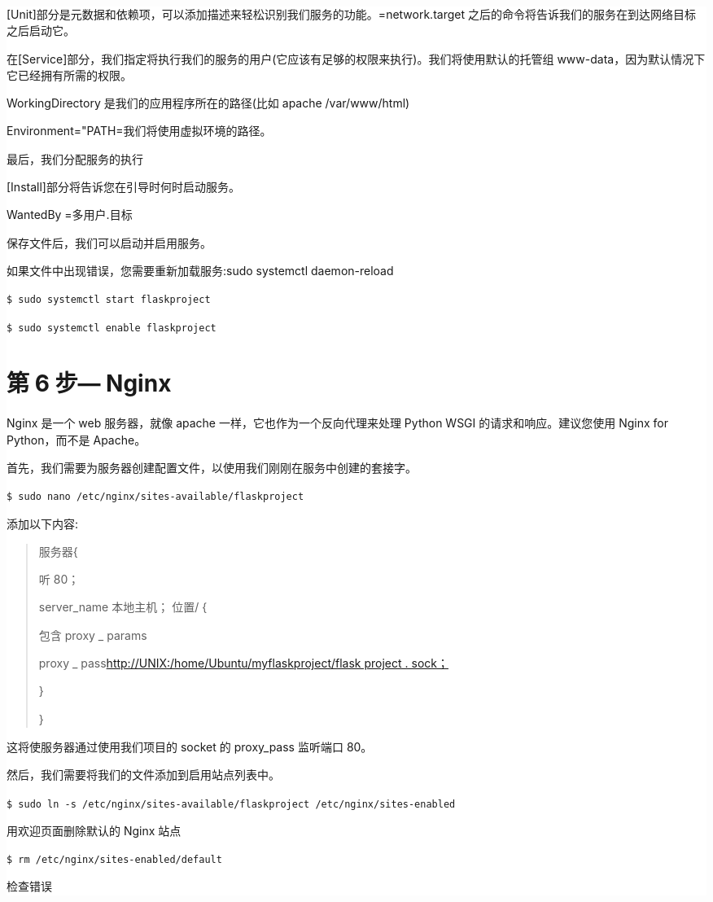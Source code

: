[Unit]部分是元数据和依赖项，可以添加描述来轻松识别我们服务的功能。=network.target 之后的命令将告诉我们的服务在到达网络目标之后启动它。

在[Service]部分，我们指定将执行我们的服务的用户(它应该有足够的权限来执行)。我们将使用默认的托管组 www-data，因为默认情况下它已经拥有所需的权限。

WorkingDirectory 是我们的应用程序所在的路径(比如 apache /var/www/html)

Environment="PATH=我们将使用虚拟环境的路径。

最后，我们分配服务的执行

[Install]部分将告诉您在引导时何时启动服务。

WantedBy =多用户.目标

保存文件后，我们可以启动并启用服务。

如果文件中出现错误，您需要重新加载服务:sudo systemctl daemon-reload

`$ sudo systemctl start flaskproject`

`$ sudo systemctl enable flaskproject`

# 第 6 步— Nginx

Nginx 是一个 web 服务器，就像 apache 一样，它也作为一个反向代理来处理 Python WSGI 的请求和响应。建议您使用 Nginx for Python，而不是 Apache。

首先，我们需要为服务器创建配置文件，以使用我们刚刚在服务中创建的套接字。

`$ sudo nano /etc/nginx/sites-available/flaskproject`

添加以下内容:

> 服务器{
> 
> 听 80；
> 
> server_name 本地主机；
> 位置/ {
> 
> 包含 proxy _ params
> 
> proxy _ pass[http://UNIX:/home/Ubuntu/myflaskproject/flask project . sock；](http://unix/home/ubuntu/myflaskproject/flaskproject.sock;)
> 
> }
> 
> }

这将使服务器通过使用我们项目的 socket 的 proxy_pass 监听端口 80。

然后，我们需要将我们的文件添加到启用站点列表中。

`$ sudo ln -s /etc/nginx/sites-available/flaskproject /etc/nginx/sites-enabled`

用欢迎页面删除默认的 Nginx 站点

`$ rm /etc/nginx/sites-enabled/default`

检查错误
